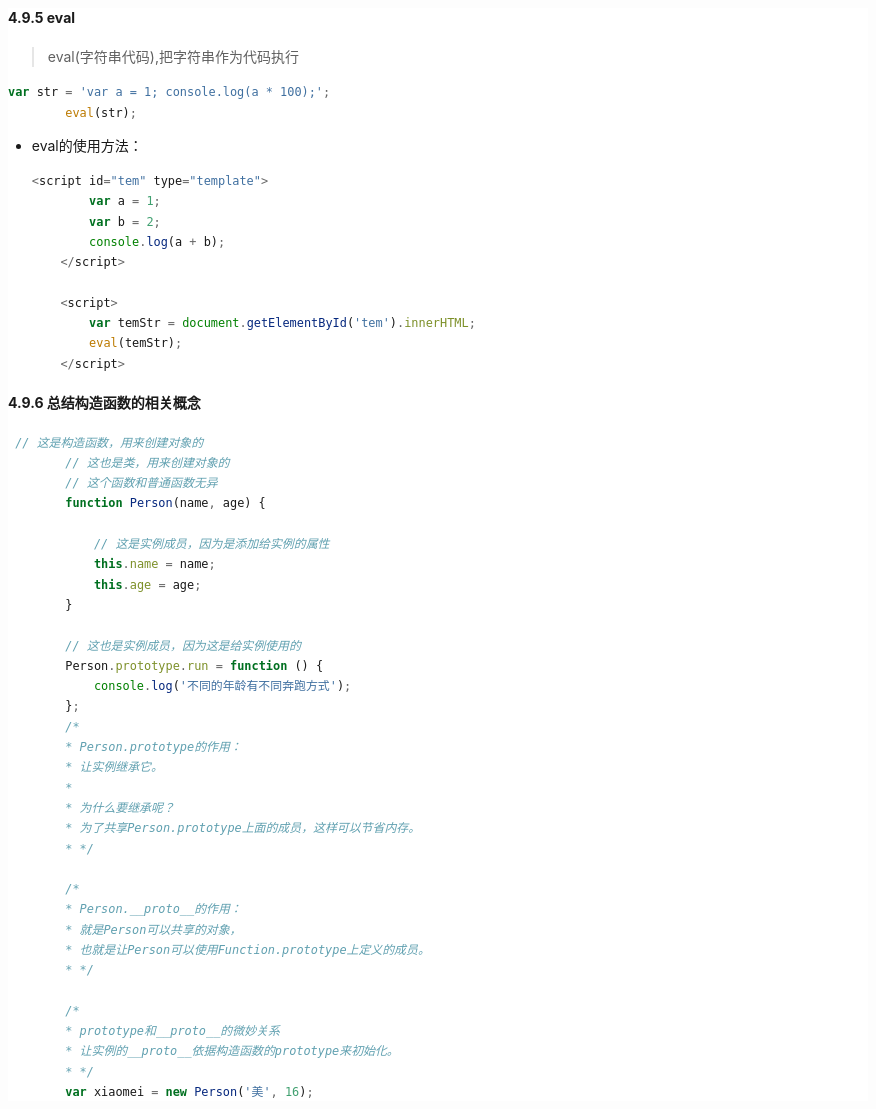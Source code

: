 

#### 4.9.5   eval

> eval(字符串代码),把字符串作为代码执行

```javascript
var str = 'var a = 1; console.log(a * 100);';
        eval(str);
```

- eval的使用方法：

  ```javascript
  <script id="tem" type="template">
          var a = 1;
          var b = 2;
          console.log(a + b);
      </script>

      <script>
          var temStr = document.getElementById('tem').innerHTML;
          eval(temStr);
      </script>
  ```



#### 4.9.6   总结构造函数的相关概念

````javascript
 // 这是构造函数，用来创建对象的
        // 这也是类，用来创建对象的
        // 这个函数和普通函数无异
        function Person(name, age) {

            // 这是实例成员，因为是添加给实例的属性
            this.name = name;
            this.age = age;
        }

        // 这也是实例成员，因为这是给实例使用的
        Person.prototype.run = function () {
            console.log('不同的年龄有不同奔跑方式');
        };
        /*
        * Person.prototype的作用：
        * 让实例继承它。
        *
        * 为什么要继承呢？
        * 为了共享Person.prototype上面的成员，这样可以节省内存。
        * */

        /*
        * Person.__proto__的作用：
        * 就是Person可以共享的对象，
        * 也就是让Person可以使用Function.prototype上定义的成员。
        * */

        /*
        * prototype和__proto__的微妙关系
        * 让实例的__proto__依据构造函数的prototype来初始化。
        * */
        var xiaomei = new Person('美', 16);
````
